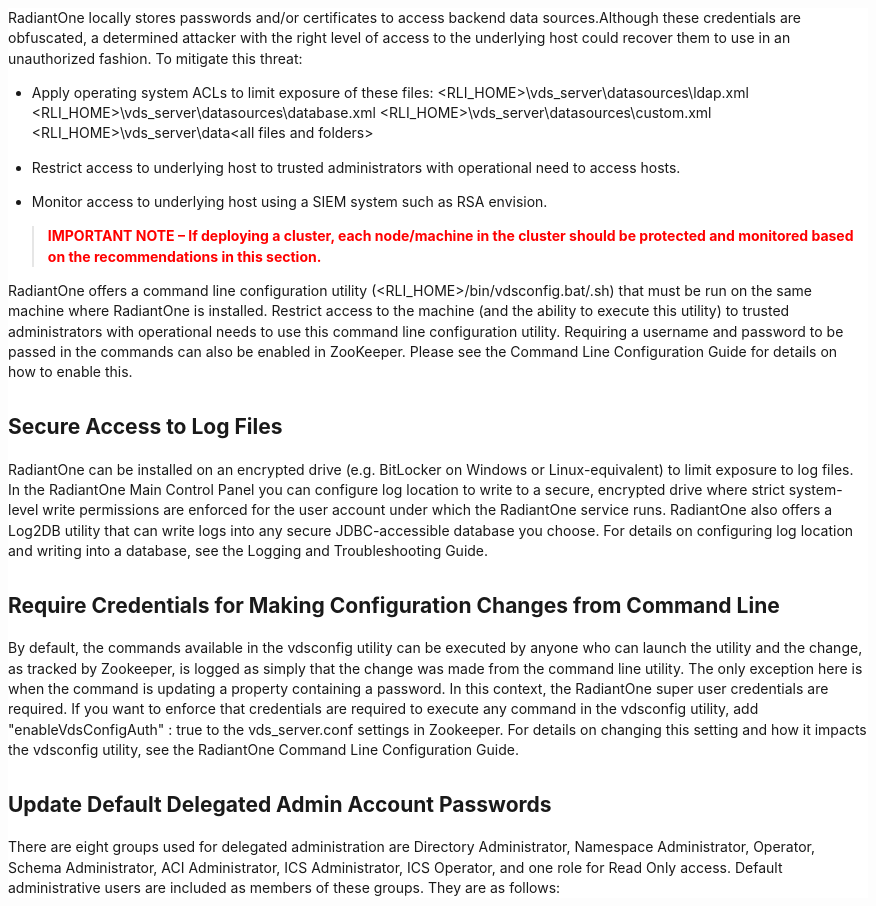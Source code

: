 RadiantOne locally stores passwords and/or certificates to access backend data sources.Although these credentials are obfuscated, a determined attacker with the right level of access to the underlying host could recover them to use in an unauthorized fashion. To mitigate this threat:

- Apply operating system ACLs to limit exposure of these files:
<RLI_HOME>\vds_server\datasources\ldap.xml
<RLI_HOME>\vds_server\datasources\database.xml
<RLI_HOME>\vds_server\datasources\custom.xml
<RLI_HOME>\vds_server\data\<all files and folders>

- Restrict access to underlying host to trusted administrators with operational need to access hosts.
- Monitor access to underlying host using a SIEM system such as RSA envision.

><span style="color:red">**IMPORTANT NOTE – If deploying a cluster, each node/machine in the cluster should be protected and monitored based on the recommendations in this section.**

RadiantOne offers a command line configuration utility (<RLI_HOME>/bin/vdsconfig.bat/.sh) that must be run on the same machine where RadiantOne is installed. Restrict access to the machine (and the ability to execute this utility) to trusted administrators with operational needs to use this command line configuration utility. Requiring a username and password to be passed in the commands can also be enabled in ZooKeeper. Please see the Command Line Configuration Guide for details on how to enable this.

## Secure Access to Log Files

RadiantOne can be installed on an encrypted drive (e.g. BitLocker on Windows or Linux-equivalent) to limit exposure to log files. In the RadiantOne Main Control Panel you can configure log location to write to a secure, encrypted drive where strict system-level write
permissions are enforced for the user account under which the RadiantOne service runs.
RadiantOne also offers a Log2DB utility that can write logs into any secure JDBC-accessible database you choose. For details on configuring log location and writing into a database, see the Logging and Troubleshooting Guide.

## Require Credentials for Making Configuration Changes from Command Line

By default, the commands available in the vdsconfig utility can be executed by anyone who can launch the utility and the change, as tracked by Zookeeper, is logged as simply that the change was made from the command line utility. The only exception here is when the command is
updating a property containing a password. In this context, the RadiantOne super user credentials are required. If you want to enforce that credentials are required to execute any command in the vdsconfig utility, add "enableVdsConfigAuth" : true to the vds_server.conf
settings in Zookeeper. For details on changing this setting and how it impacts the vdsconfig utility, see the RadiantOne Command Line Configuration Guide.

## Update Default Delegated Admin Account Passwords

There are eight groups used for delegated administration are Directory Administrator, Namespace Administrator, Operator, Schema Administrator, ACI Administrator, ICS Administrator, ICS Operator, and one role for Read Only access. Default administrative users are included as members of these groups. They are as follows:

